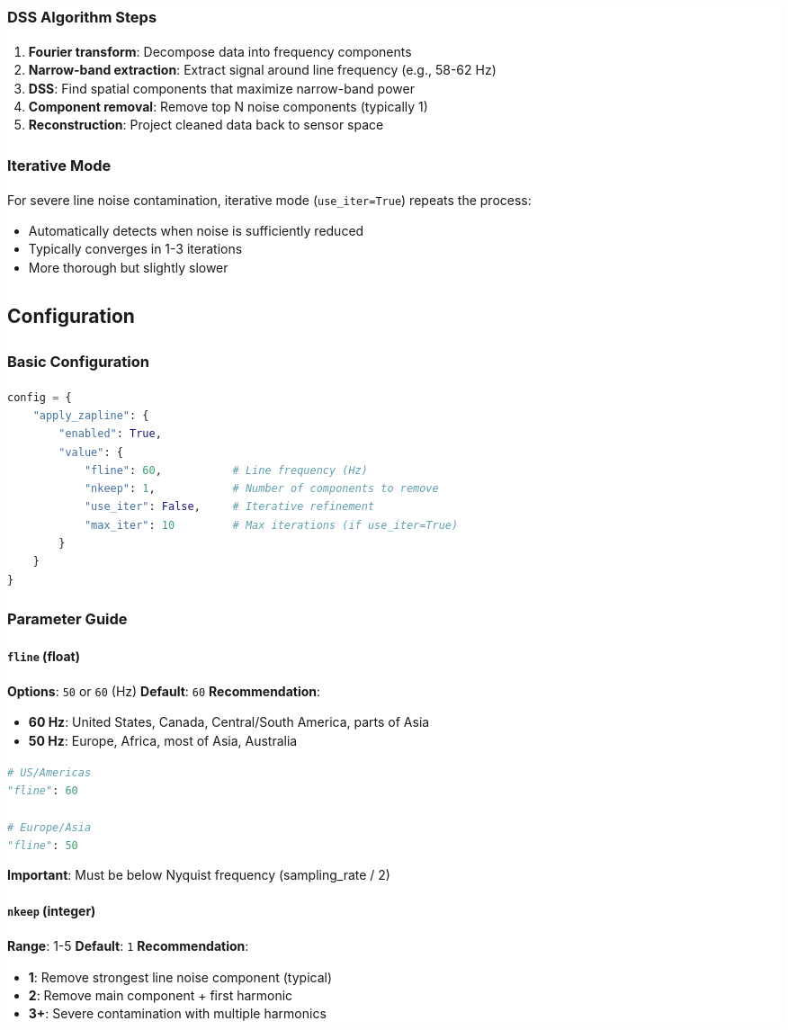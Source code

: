 ### DSS Algorithm Steps

1. **Fourier transform**: Decompose data into frequency components
2. **Narrow-band extraction**: Extract signal around line frequency (e.g., 58-62 Hz)
3. **DSS**: Find spatial components that maximize narrow-band power
4. **Component removal**: Remove top N noise components (typically 1)
5. **Reconstruction**: Project cleaned data back to sensor space

### Iterative Mode

For severe line noise contamination, iterative mode (`use_iter=True`) repeats the process:
- Automatically detects when noise is sufficiently reduced
- Typically converges in 1-3 iterations
- More thorough but slightly slower

## Configuration

### Basic Configuration

```python
config = {
    "apply_zapline": {
        "enabled": True,
        "value": {
            "fline": 60,           # Line frequency (Hz)
            "nkeep": 1,            # Number of components to remove
            "use_iter": False,     # Iterative refinement
            "max_iter": 10         # Max iterations (if use_iter=True)
        }
    }
}
```

### Parameter Guide

#### `fline` (float)
**Options**: `50` or `60` (Hz)
**Default**: `60`
**Recommendation**:
- **60 Hz**: United States, Canada, Central/South America, parts of Asia
- **50 Hz**: Europe, Africa, most of Asia, Australia

```python
# US/Americas
"fline": 60

# Europe/Asia
"fline": 50
```

**Important**: Must be below Nyquist frequency (sampling_rate / 2)

#### `nkeep` (integer)
**Range**: 1-5
**Default**: `1`
**Recommendation**:
- **1**: Remove strongest line noise component (typical)
- **2**: Remove main component + first harmonic
- **3+**: Severe contamination with multiple harmonics
